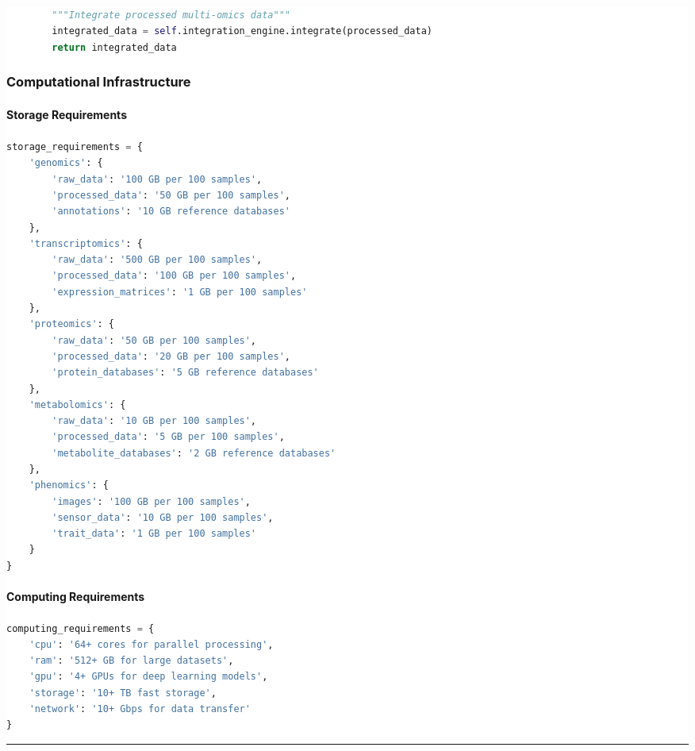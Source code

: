 ```python
        """Integrate processed multi-omics data"""
        integrated_data = self.integration_engine.integrate(processed_data)
        return integrated_data
```

### **Computational Infrastructure**

#### **Storage Requirements**

```python
storage_requirements = {
    'genomics': {
        'raw_data': '100 GB per 100 samples',
        'processed_data': '50 GB per 100 samples',
        'annotations': '10 GB reference databases'
    },
    'transcriptomics': {
        'raw_data': '500 GB per 100 samples',
        'processed_data': '100 GB per 100 samples',
        'expression_matrices': '1 GB per 100 samples'
    },
    'proteomics': {
        'raw_data': '50 GB per 100 samples',
        'processed_data': '20 GB per 100 samples',
        'protein_databases': '5 GB reference databases'
    },
    'metabolomics': {
        'raw_data': '10 GB per 100 samples',
        'processed_data': '5 GB per 100 samples',
        'metabolite_databases': '2 GB reference databases'
    },
    'phenomics': {
        'images': '100 GB per 100 samples',
        'sensor_data': '10 GB per 100 samples',
        'trait_data': '1 GB per 100 samples'
    }
}
```

#### **Computing Requirements**

```python
computing_requirements = {
    'cpu': '64+ cores for parallel processing',
    'ram': '512+ GB for large datasets',
    'gpu': '4+ GPUs for deep learning models',
    'storage': '10+ TB fast storage',
    'network': '10+ Gbps for data transfer'
}
```

---
